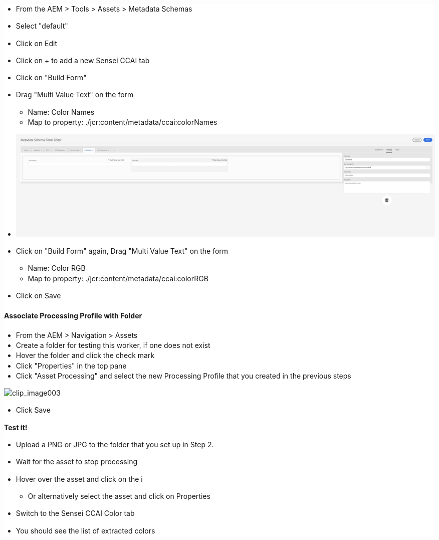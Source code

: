 - From the AEM > Tools > Assets > Metadata Schemas
- Select "default"
- Click on Edit
- Click on + to add a new Sensei CCAI tab
- Click on "Build Form"
- Drag "Multi Value Text" on the form
  - Name: Color Names
  - Map to      property: ./jcr:content/metadata/ccai:colorNames
- ![image-20200927211324122](Lab/image-20200927211324122.png)
  
- Click on "Build Form" again, Drag "Multi Value Text" on the form
  - Name: Color RGB
  - Map to      property: ./jcr:content/metadata/ccai:colorRGB

   

- Click on Save 

#### Associate Processing Profile with Folder

- From the AEM > Navigation > Assets 
- Create a folder for testing this worker,     if one does not exist
- Hover the folder and click the check mark
- Click "Properties" in the top     pane
- Click "Asset Processing" and     select the new Processing Profile that you created in the previous steps

 ![clip_image003](Lab/clip_image003.png)

- Click Save 

**Test it!**

- Upload a PNG or JPG to the folder that     you set up in Step 2.
- Wait for the asset to stop processing
- Hover over the asset and click on the i
  - Or alternatively select the asset and      click on Properties
- Switch to the Sensei CCAI Color  tab

  

- You should see the list of extracted     colors
